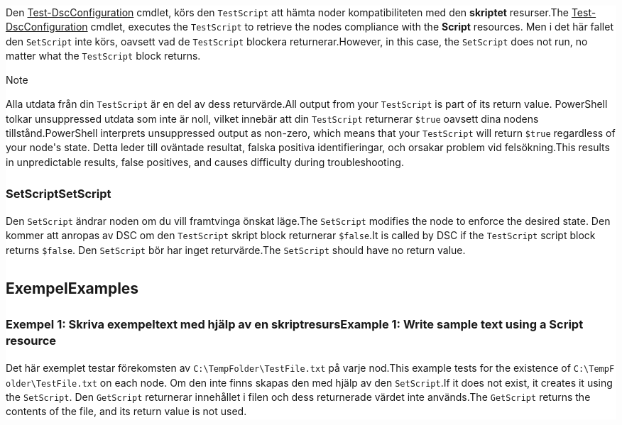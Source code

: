 <span data-ttu-id="9b7df-133">Den [Test-DscConfiguration](/powershell/module/PSDesiredStateConfiguration/Test-DscConfiguration) cmdlet, körs den `TestScript` att hämta noder kompatibiliteten med den **skriptet** resurser.</span><span class="sxs-lookup"><span data-stu-id="9b7df-133">The [Test-DscConfiguration](/powershell/module/PSDesiredStateConfiguration/Test-DscConfiguration) cmdlet, executes the `TestScript` to retrieve the nodes compliance with the  **Script** resources.</span></span> <span data-ttu-id="9b7df-134">Men i det här fallet den `SetScript` inte körs, oavsett vad de `TestScript` blockera returnerar.</span><span class="sxs-lookup"><span data-stu-id="9b7df-134">However, in this case, the `SetScript` does not run, no matter what the `TestScript` block returns.</span></span>

> [!NOTE]
> <span data-ttu-id="9b7df-135">Alla utdata från din `TestScript` är en del av dess returvärde.</span><span class="sxs-lookup"><span data-stu-id="9b7df-135">All output from your `TestScript` is part of its return value.</span></span> <span data-ttu-id="9b7df-136">PowerShell tolkar unsuppressed utdata som inte är noll, vilket innebär att din `TestScript` returnerar `$true` oavsett dina nodens tillstånd.</span><span class="sxs-lookup"><span data-stu-id="9b7df-136">PowerShell interprets unsuppressed output as non-zero, which means that your `TestScript` will return `$true` regardless of your node's state.</span></span>
> <span data-ttu-id="9b7df-137">Detta leder till oväntade resultat, falska positiva identifieringar, och orsakar problem vid felsökning.</span><span class="sxs-lookup"><span data-stu-id="9b7df-137">This results in unpredictable results, false positives, and causes difficulty during troubleshooting.</span></span>

### <a name="setscript"></a><span data-ttu-id="9b7df-138">SetScript</span><span class="sxs-lookup"><span data-stu-id="9b7df-138">SetScript</span></span>

<span data-ttu-id="9b7df-139">Den `SetScript` ändrar noden om du vill framtvinga önskat läge.</span><span class="sxs-lookup"><span data-stu-id="9b7df-139">The `SetScript` modifies the node to enforce the desired state.</span></span> <span data-ttu-id="9b7df-140">Den kommer att anropas av DSC om den `TestScript` skript block returnerar `$false`.</span><span class="sxs-lookup"><span data-stu-id="9b7df-140">It is called by DSC if the `TestScript` script block returns `$false`.</span></span> <span data-ttu-id="9b7df-141">Den `SetScript` bör har inget returvärde.</span><span class="sxs-lookup"><span data-stu-id="9b7df-141">The `SetScript` should have no return value.</span></span>

## <a name="examples"></a><span data-ttu-id="9b7df-142">Exempel</span><span class="sxs-lookup"><span data-stu-id="9b7df-142">Examples</span></span>

### <a name="example-1-write-sample-text-using-a-script-resource"></a><span data-ttu-id="9b7df-143">Exempel 1: Skriva exempeltext med hjälp av en skriptresurs</span><span class="sxs-lookup"><span data-stu-id="9b7df-143">Example 1: Write sample text using a Script resource</span></span>

<span data-ttu-id="9b7df-144">Det här exemplet testar förekomsten av `C:\TempFolder\TestFile.txt` på varje nod.</span><span class="sxs-lookup"><span data-stu-id="9b7df-144">This example tests for the existence of `C:\TempFolder\TestFile.txt` on each node.</span></span> <span data-ttu-id="9b7df-145">Om den inte finns skapas den med hjälp av den `SetScript`.</span><span class="sxs-lookup"><span data-stu-id="9b7df-145">If it does not exist, it creates it using the `SetScript`.</span></span> <span data-ttu-id="9b7df-146">Den `GetScript` returnerar innehållet i filen och dess returnerade värdet inte används.</span><span class="sxs-lookup"><span data-stu-id="9b7df-146">The `GetScript` returns the contents of the file, and its return value is not used.</span></span>
